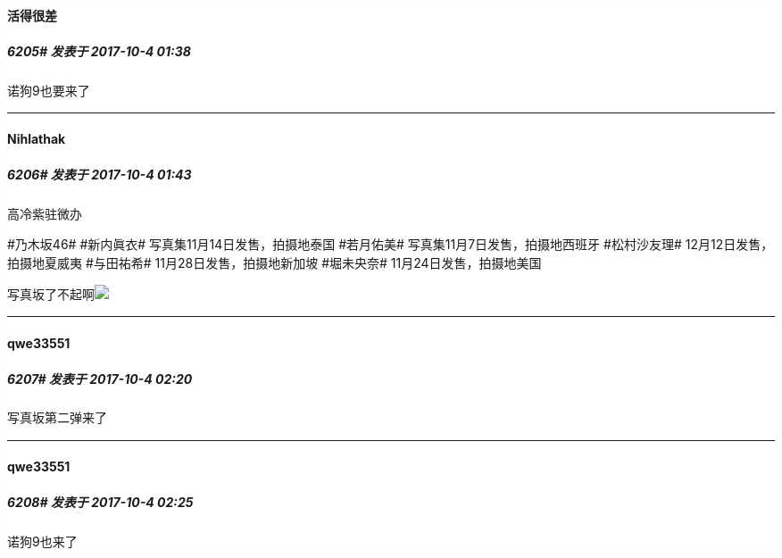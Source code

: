 ####  活得很差  
##### 6205#       发表于 2017-10-4 01:38




诺狗9也要来了







-----

####  Nihlathak  
##### 6206#       发表于 2017-10-4 01:43




高冷紫驻微办

#乃木坂46# #新内眞衣# 写真集11月14日发售，拍摄地泰国
#若月佑美# 写真集11月7日发售，拍摄地西班牙
#松村沙友理# 12月12日发售，拍摄地夏威夷
#与田祐希# 11月28日发售，拍摄地新加坡
#堀未央奈# 11月24日发售，拍摄地美国 ​​​


写真坂了不起啊<img src="https://static.saraba1st.com/image/smiley/carton2017/018.gif" referrerpolicy="no-referrer">







-----

####  qwe33551  
##### 6207#       发表于 2017-10-4 02:20




写真坂第二弹来了







-----

####  qwe33551  
##### 6208#       发表于 2017-10-4 02:25




诺狗9也来了



